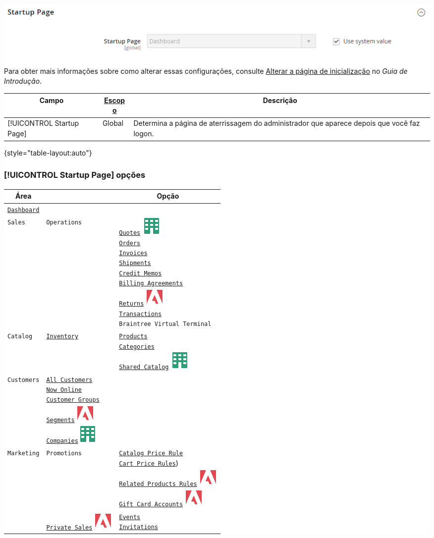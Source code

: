 ![Página de inicialização](./assets/admin-startup-page.png)

Para obter mais informações sobre como alterar essas configurações, consulte [Alterar a página de inicialização](../../getting-started/admin-dashboard.md#change-the-startup-page) no _Guia de Introdução_.

| Campo | [Escopo](../../getting-started/websites-stores-views.md#scope-settings) | Descrição |
|---------------------------|------------------------------------------------------------------------|------------------------------------------------------------------|
| [!UICONTROL Startup Page] | Global | Determina a página de aterrissagem do administrador que aparece depois que você faz logon. |

{style="table-layout:auto"}

### [!UICONTROL Startup Page] opções

| Área |                                                                                                                                                                                                                                                                                                                                                                           | Opção |
|---------------------------------------------------------|---------------------------------------------------------------------------------------------------------------------------------------------------------------------------------------------------------------------------------------------------------------------------------------------------------------------------------------------------------------------------|---------------------------------------------------------------------------------------------------------------------------------------------------------------------------------------------------------------------------------------------------------------------------------------------------------------------------------------------------------------------------------------------------------------------------------------------------------------------------------------------------------------------------------------------------------------------------------------------|
| [`Dashboard`](../../getting-started/admin-dashboard.md) |                                                                                                                                                                                                                                                                                                                                                                           |                                                                                                                                                                                                                                                                                                                                                                                                                                                                                                                                                                                             |
| `Sales` | `Operations` | [`Quotes`](../../b2b/quotes.md) ![Adobe Commerce B2B](../../assets/b2b.svg) <br/>[`Orders`](../../stores-purchase/orders.md)<br/>[`Invoices`](../../stores-purchase/invoices.md)<br/>[`Shipments`](../../stores-purchase/shipments.md)<br/>[`Credit Memos`](../../stores-purchase/credit-memos.md)<br/>[`Billing Agreements`](../../stores-purchase/paypal-billing-agreements.md)<br/>[`Returns`](../../stores-purchase/returns.md) ![Adobe Commerce](../../assets/adobe-logo.svg) </span><br/>[`Transactions`](../../stores-purchase/transactions.md)<br/>`Braintree Virtual Terminal` |
| `Catalog` | [`Inventory`](../../inventory-management/introduction.md) | [`Products`](../../catalog/products-list.md)<br/>[`Categories`](../../catalog/categories.md)<br/>[`Shared Catalog`](../../b2b/catalog-shared-create.md) ![Adobe Commerce B2B](../../assets/b2b.svg) |
| `Customers` | [`All Customers`](../../customers/customers-all.md)<br/>[`Now Online`](../../customers/now-online.md)<br/>[`Customer Groups`](../../customers/customer-groups.md)<br/>[`Segments`](../../customers/customer-segments.md) ![Adobe Commerce](../../assets/adobe-logo.svg) <br/>[`Companies`](../../b2b/account-companies.md)![Adobe Commerce B2B](../../assets/b2b.svg) |                                                                                                                                                                                                                                                                                                                                                                                                                                                                                                                                                                                             |
| `Marketing` | `Promotions` | [`Catalog Price Rule`](../../merchandising-promotions/price-rules-catalog.md) <br/>[`Cart Price Rules`](../../merchandising-promotions/price-rules-cart.md)) <br/>[`Related Products Rules`](../../merchandising-promotions/product-related-rules.md) ![Adobe Commerce](../../assets/adobe-logo.svg) <br/>[`Gift Card Accounts`](../../stores-purchase/product-gift-card-accounts.md) ![Adobe Commerce](../../assets/adobe-logo.svg) |
|                                                         | [`Private Sales`](../../merchandising-promotions/events-private-sales.md) ![Adobe Commerce](../../assets/adobe-logo.svg) | [`Events`](../../merchandising-promotions/event-configure.md) <br/>[`Invitations`](../../merchandising-promotions/invitations.md) |